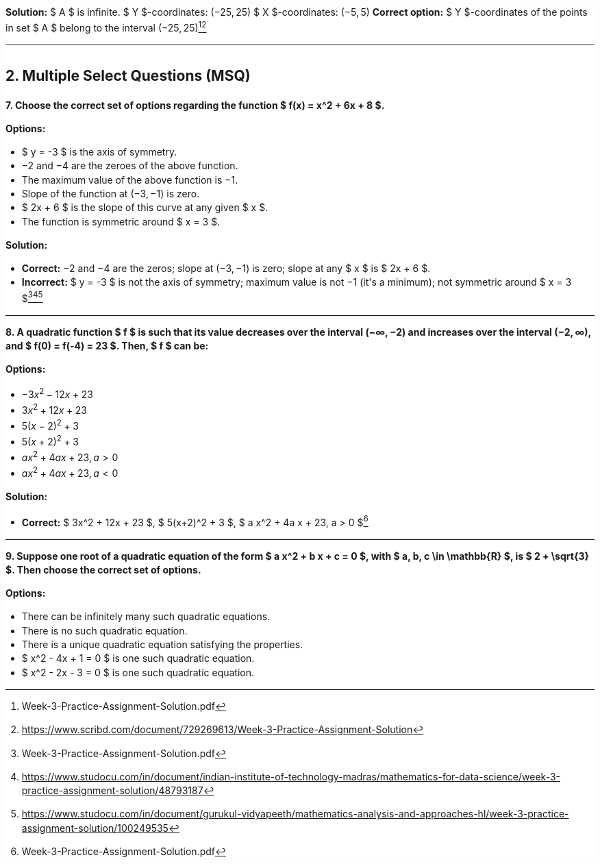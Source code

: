 **Solution:**
\$ A \$ is infinite.
\$ Y \$-coordinates: $(-25, 25)$
\$ X \$-coordinates: $(-5, 5)$
**Correct option:** \$ Y \$-coordinates of the points in set \$ A \$ belong to the interval $(-25, 25)$[^1][^2]

---

## 2. Multiple Select Questions (MSQ)

**7. Choose the correct set of options regarding the function \$ f(x) = x^2 + 6x + 8 \$.**

**Options:**

- \$ y = -3 \$ is the axis of symmetry.
- $-2$ and $-4$ are the zeroes of the above function.
- The maximum value of the above function is $-1$.
- Slope of the function at $(-3, -1)$ is zero.
- \$ 2x + 6 \$ is the slope of this curve at any given \$ x \$.
- The function is symmetric around \$ x = 3 \$.

**Solution:**

- **Correct:** $-2$ and $-4$ are the zeros; slope at $(-3, -1)$ is zero; slope at any \$ x \$ is \$ 2x + 6 \$.
- **Incorrect:** \$ y = -3 \$ is not the axis of symmetry; maximum value is not $-1$ (it's a minimum); not symmetric around \$ x = 3 \$[^1][^3][^4]

---

**8. A quadratic function \$ f \$ is such that its value decreases over the interval $(-\infty, -2)$ and increases over the interval $(-2, \infty)$, and \$ f(0) = f(-4) = 23 \$. Then, \$ f \$ can be:**

**Options:**

- $-3x^2 - 12x + 23$
- $3x^2 + 12x + 23$
- $5(x-2)^2 + 3$
- $5(x+2)^2 + 3$
- $a x^2 + 4a x + 23, a > 0$
- $a x^2 + 4a x + 23, a < 0$

**Solution:**

- **Correct:** \$ 3x^2 + 12x + 23 \$, \$ 5(x+2)^2 + 3 \$, \$ a x^2 + 4a x + 23, a > 0 \$[^1]

---

**9. Suppose one root of a quadratic equation of the form \$ a x^2 + b x + c = 0 \$, with \$ a, b, c \in \mathbb{R} \$, is \$ 2 + \sqrt{3} \$. Then choose the correct set of options.**

**Options:**

- There can be infinitely many such quadratic equations.
- There is no such quadratic equation.
- There is a unique quadratic equation satisfying the properties.
- \$ x^2 - 4x + 1 = 0 \$ is one such quadratic equation.
- \$ x^2 - 2x - 3 = 0 \$ is one such quadratic equation.


[^1]: Week-3-Practice-Assignment-Solution.pdf
[^2]: https://www.scribd.com/document/729269613/Week-3-Practice-Assignment-Solution
[^3]: https://www.studocu.com/in/document/indian-institute-of-technology-madras/mathematics-for-data-science/week-3-practice-assignment-solution/48793187
[^4]: https://www.studocu.com/in/document/gurukul-vidyapeeth/mathematics-analysis-and-approaches-hl/week-3-practice-assignment-solution/100249535
[^5]: https://www.scribd.com/document/599480347/Mathematics-Graded-Assignment-Week-3-2
[^6]: https://www.youtube.com/watch?v=nNltU9SWokE
[^7]: https://www.youtube.com/watch?v=3_svziYTA3E
[^8]: https://gradedassignments.github.io/iit-madras-graded-assignments/
[^9]: https://www.youtube.com/watch?v=L75C93G_AHs
[^10]: https://www.youtube.com/watch?v=E0bMzP9EVDg
[^11]: https://www.youtube.com/watch?v=yl6nlfmJyd8